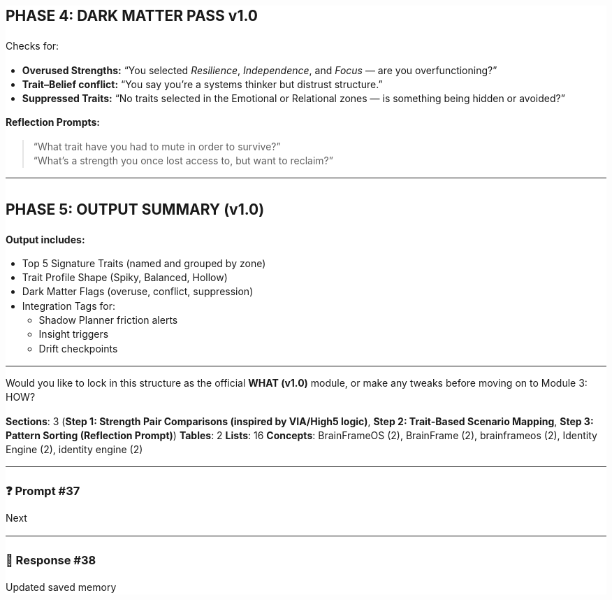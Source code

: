 **PHASE 4: DARK MATTER PASS v1.0**
----------------------------------

Checks for:

*   **Overused Strengths:** “You selected _Resilience_, _Independence_, and _Focus_ — are you overfunctioning?”
*   **Trait–Belief conflict:** “You say you’re a systems thinker but distrust structure.”
*   **Suppressed Traits:** “No traits selected in the Emotional or Relational zones — is something being hidden or avoided?”

**Reflection Prompts:**

> “What trait have you had to mute in order to survive?”  
> “What’s a strength you once lost access to, but want to reclaim?”

* * *

**PHASE 5: OUTPUT SUMMARY (v1.0)**
----------------------------------

**Output includes:**

*   Top 5 Signature Traits (named and grouped by zone)
*   Trait Profile Shape (Spiky, Balanced, Hollow)
*   Dark Matter Flags (overuse, conflict, suppression)
*   Integration Tags for:
    *   Shadow Planner friction alerts
    *   Insight triggers
    *   Drift checkpoints

* * *

Would you like to lock in this structure as the official **WHAT (v1.0)** module, or make any tweaks before moving on to Module 3: HOW?


**Sections**: 3 (**Step 1: Strength Pair Comparisons (inspired by VIA/High5 logic)**, **Step 2: Trait-Based Scenario Mapping**, **Step 3: Pattern Sorting (Reflection Prompt)**)
**Tables**: 2
**Lists**: 16
**Concepts**: BrainFrameOS (2), BrainFrame (2), brainframeos (2), Identity Engine (2), identity engine (2)

---

### ❓ Prompt #37

Next



---

### 💬 Response #38

Updated saved memory
